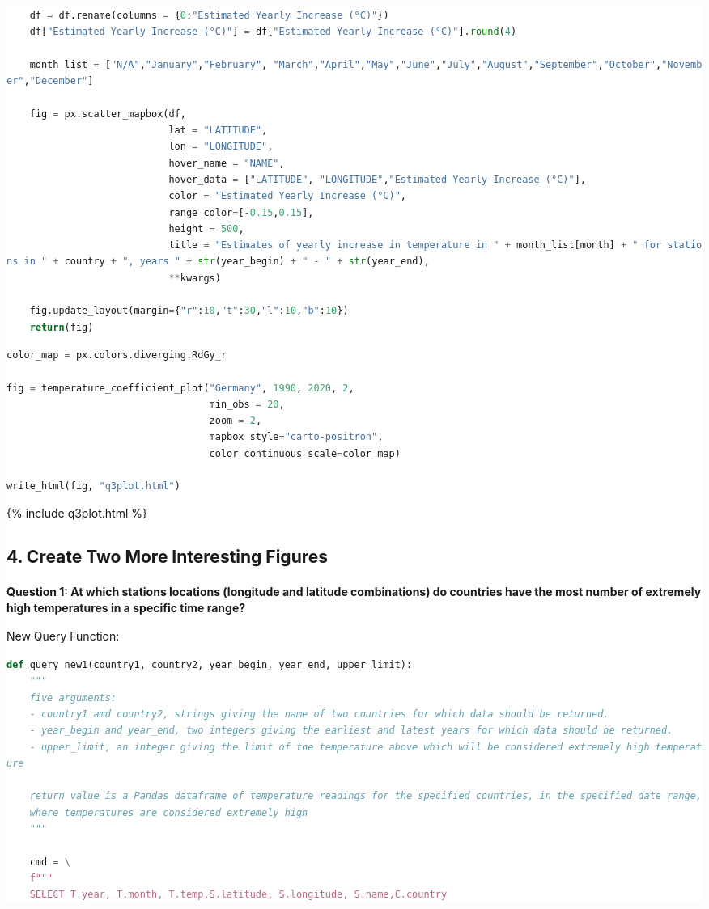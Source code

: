 ```python
    df = df.rename(columns = {0:"Estimated Yearly Increase (°C)"})
    df["Estimated Yearly Increase (°C)"] = df["Estimated Yearly Increase (°C)"].round(4)

    month_list = ["N/A","January","February", "March","April","May","June","July","August","September","October","November","December"]

    fig = px.scatter_mapbox(df,
                            lat = "LATITUDE",
                            lon = "LONGITUDE",
                            hover_name = "NAME",
                            hover_data = ["LATITUDE", "LONGITUDE","Estimated Yearly Increase (°C)"],
                            color = "Estimated Yearly Increase (°C)",
                            range_color=[-0.15,0.15],
                            height = 500,
                            title = "Estimates of yearly increase in temperature in " + month_list[month] + " for stations in " + country + ", years " + str(year_begin) + " - " + str(year_end),
                            **kwargs)

    fig.update_layout(margin={"r":10,"t":30,"l":10,"b":10})
    return(fig)
```


```python
color_map = px.colors.diverging.RdGy_r

fig = temperature_coefficient_plot("Germany", 1990, 2020, 2, 
                                   min_obs = 20,
                                   zoom = 2,
                                   mapbox_style="carto-positron",
                                   color_continuous_scale=color_map)

write_html(fig, "q3plot.html")
```
{% include q3plot.html %}




## 4. Create Two More Interesting Figures

**Question 1: At which stations locations (longitude and latitude combinations) do countries have the most number of extremely high temperatures in a specific time range?**

New Query Function:


```python
def query_new1(country1, country2, year_begin, year_end, upper_limit):
    """
    five arguments:
    - country1 amd country2, strings giving the name of two countries for which data should be returned.
    - year_begin and year_end, two integers giving the earliest and latest years for which data should be returned.
    - upper_limit, an integer giving the limit of the temperature above which will be considered extremely high temperature
    
    return value is a Pandas dataframe of temperature readings for the specified countries, in the specified date range,
    where temperatures are considered extremely high
    """
 
    cmd = \
    f"""
    SELECT T.year, T.month, T.temp,S.latitude, S.longitude, S.name,C.country
```